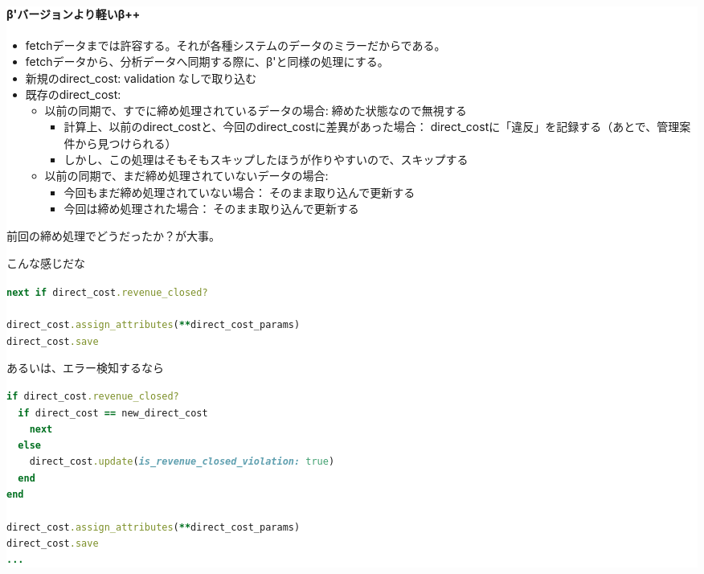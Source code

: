 #### β'バージョンより軽いβ++
- fetchデータまでは許容する。それが各種システムのデータのミラーだからである。
- fetchデータから、分析データへ同期する際に、β'と同様の処理にする。
- 新規のdirect_cost: validation なしで取り込む
- 既存のdirect_cost:
  - 以前の同期で、すでに締め処理されているデータの場合: 締めた状態なので無視する
    - 計算上、以前のdirect_costと、今回のdirect_costに差異があった場合： direct_costに「違反」を記録する（あとで、管理案件から見つけられる）
    - しかし、この処理はそもそもスキップしたほうが作りやすいので、スキップする
  - 以前の同期で、まだ締め処理されていないデータの場合:
    - 今回もまだ締め処理されていない場合： そのまま取り込んで更新する
    - 今回は締め処理された場合： そのまま取り込んで更新する

前回の締め処理でどうだったか？が大事。

こんな感じだな
```ruby
next if direct_cost.revenue_closed?

direct_cost.assign_attributes(**direct_cost_params)
direct_cost.save
```

あるいは、エラー検知するなら
```ruby
if direct_cost.revenue_closed?
  if direct_cost == new_direct_cost
    next
  else
    direct_cost.update(is_revenue_closed_violation: true)
  end
end

direct_cost.assign_attributes(**direct_cost_params)
direct_cost.save
...

